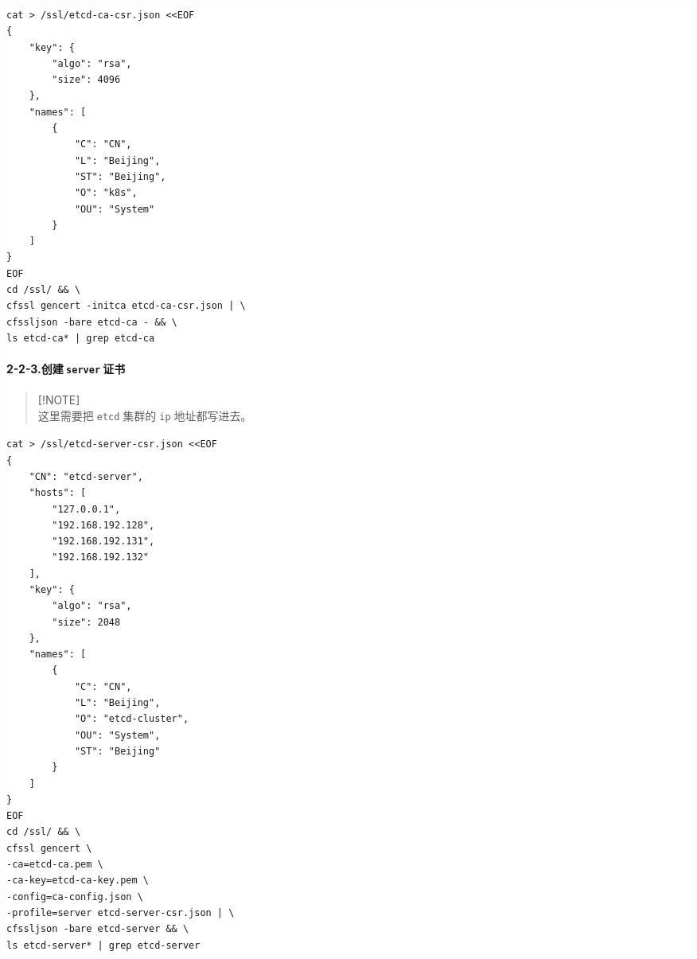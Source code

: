 ```
cat > /ssl/etcd-ca-csr.json <<EOF
{
    "key": {
        "algo": "rsa",
        "size": 4096
    },
    "names": [
        {
            "C": "CN",
            "L": "Beijing",
            "ST": "Beijing",
            "O": "k8s",
            "OU": "System"
        }
    ]
}
EOF
cd /ssl/ && \
cfssl gencert -initca etcd-ca-csr.json | \
cfssljson -bare etcd-ca - && \
ls etcd-ca* | grep etcd-ca

```

#### 2-2-3.创建 `server` 证书

> \[!NOTE]\
> 这里需要把 `etcd` 集群的 `ip` 地址都写进去。

```
cat > /ssl/etcd-server-csr.json <<EOF
{
    "CN": "etcd-server",
    "hosts": [
        "127.0.0.1",
        "192.168.192.128",
        "192.168.192.131",
        "192.168.192.132"
    ],
    "key": {
        "algo": "rsa",
        "size": 2048
    },
    "names": [
        {
            "C": "CN",
            "L": "Beijing",
            "O": "etcd-cluster",
            "OU": "System",
            "ST": "Beijing"
        }
    ]
}
EOF
cd /ssl/ && \
cfssl gencert \
-ca=etcd-ca.pem \
-ca-key=etcd-ca-key.pem \
-config=ca-config.json \
-profile=server etcd-server-csr.json | \
cfssljson -bare etcd-server && \
ls etcd-server* | grep etcd-server

```
